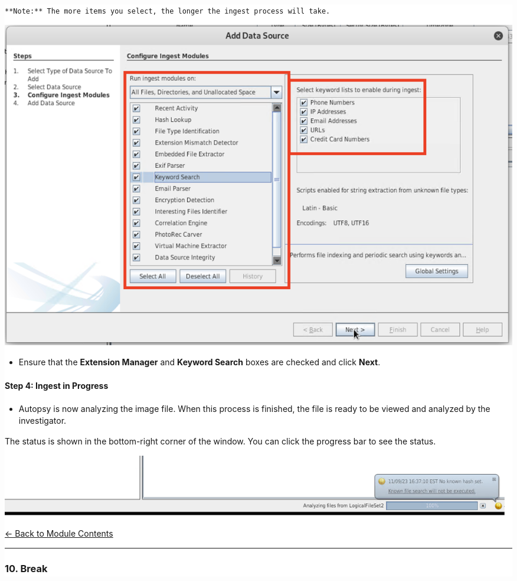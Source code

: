     **Note:** The more items you select, the longer the ingest process will take.

 ![An image showing a list of files for the ingest process.](Images/A-NEW-IMAGES/17.png)

- Ensure that the **Extension Manager** and **Keyword Search** boxes are checked and click **Next**.

#### Step 4: Ingest in Progress
 * Autopsy is now analyzing the image file. When this process is finished, the file is ready to be viewed and analyzed by the investigator.

The status is shown in the bottom-right corner of the window. You can click the progress bar to see the status.

 ![An image of the ingest process](Images/forensic5.png)
  
[<- Back to Module Contents](#module-day-1-contents)

---

### 10. Break 
